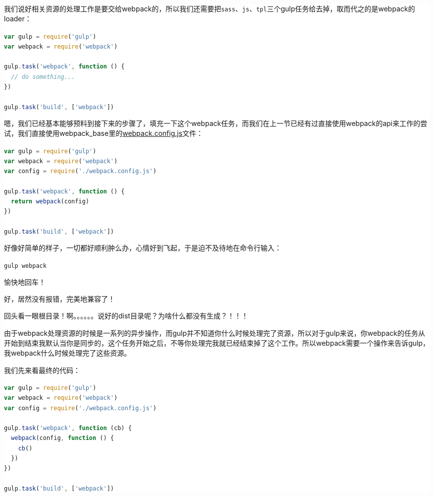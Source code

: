 我们说好相关资源的处理工作是要交给webpack的，所以我们还需要把`sass`、`js`、`tpl`三个gulp任务给去掉，取而代之的是webpack的loader：

```javascript
var gulp = require('gulp')
var webpack = require('webpack')

gulp.task('webpack', function () {
  // do something...
})

gulp.task('build', ['webpack'])
```

嗯，我们已经基本能够预料到接下来的步骤了，填充一下这个webpack任务，而我们在上一节已经有过直接使用webpack的api来工作的尝试，我们直接使用webpack_base里的[webpack.config.js](https://github.com/jack-Lo/demos/blob/master/webpack_base/webpack.config.js)文件：

```javascript
var gulp = require('gulp')
var webpack = require('webpack')
var config = require('./webpack.config.js')

gulp.task('webpack', function () {
  return webpack(config)
})

gulp.task('build', ['webpack'])
```

好像好简单的样子，一切都好顺利肿么办，心情好到飞起，于是迫不及待地在命令行输入：

```
gulp webpack
```

愉快地回车！

好，居然没有报错，完美地兼容了！

回头看一眼根目录！啊。。。。。。说好的dist目录呢？为啥什么都没有生成？！！！

由于webpack处理资源的时候是一系列的异步操作，而gulp并不知道你什么时候处理完了资源，所以对于gulp来说，你webpack的任务从开始到结束我默认当你是同步的，这个任务开始之后，不等你处理完我就已经结束掉了这个工作。所以webpack需要一个操作来告诉gulp，我webpack什么时候处理完了这些资源。

我们先来看最终的代码：

```javascript
var gulp = require('gulp')
var webpack = require('webpack')
var config = require('./webpack.config.js')

gulp.task('webpack', function (cb) {
  webpack(config, function () {
    cb()
  })
})

gulp.task('build', ['webpack'])
```
